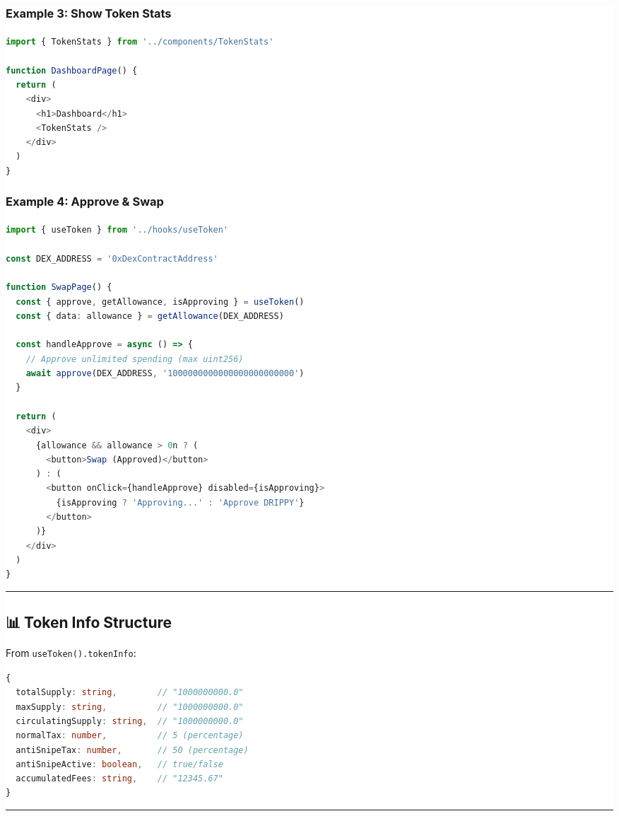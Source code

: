 ### Example 3: Show Token Stats

```typescript
import { TokenStats } from '../components/TokenStats'

function DashboardPage() {
  return (
    <div>
      <h1>Dashboard</h1>
      <TokenStats />
    </div>
  )
}
```

### Example 4: Approve & Swap

```typescript
import { useToken } from '../hooks/useToken'

const DEX_ADDRESS = '0xDexContractAddress'

function SwapPage() {
  const { approve, getAllowance, isApproving } = useToken()
  const { data: allowance } = getAllowance(DEX_ADDRESS)
  
  const handleApprove = async () => {
    // Approve unlimited spending (max uint256)
    await approve(DEX_ADDRESS, '1000000000000000000000000')
  }
  
  return (
    <div>
      {allowance && allowance > 0n ? (
        <button>Swap (Approved)</button>
      ) : (
        <button onClick={handleApprove} disabled={isApproving}>
          {isApproving ? 'Approving...' : 'Approve DRIPPY'}
        </button>
      )}
    </div>
  )
}
```

---

## 📊 Token Info Structure

From `useToken().tokenInfo`:

```typescript
{
  totalSupply: string,        // "1000000000.0"
  maxSupply: string,          // "1000000000.0"
  circulatingSupply: string,  // "1000000000.0"
  normalTax: number,          // 5 (percentage)
  antiSnipeTax: number,       // 50 (percentage)
  antiSnipeActive: boolean,   // true/false
  accumulatedFees: string,    // "12345.67"
}
```

---